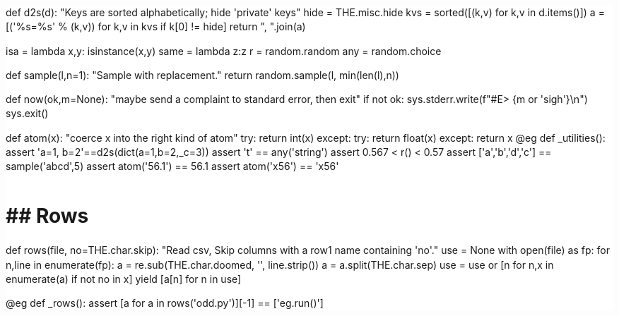def d2s(d):
  "Keys are sorted alphabetically; hide 'private' keys"
  hide = THE.misc.hide
  kvs  = sorted([(k,v) for k,v in d.items()])
  a    = [('%s=%s' % (k,v)) for k,v in kvs if k[0] != hide]
  return ", ".join(a)

isa = lambda x,y: isinstance(x,y)
same = lambda z:z
r    = random.random
any  = random.choice

def sample(l,n=1):
  "Sample with replacement."
  return random.sample(l, min(len(l),n))

def now(ok,m=None):
  "maybe send a complaint to standard error, then exit"
  if not ok:
    sys.stderr.write(f"#E> {m or 'sigh'}\n")
    sys.exit()

def atom(x):
  "coerce x into the right kind of atom"
  try: return int(x)
  except:
    try: return float(x)
    except: return x
@eg 
def _utilities(): 
  assert 'a=1, b=2'==d2s(dict(a=1,b=2,_c=3))
  assert 't' == any('string')
  assert 0.567 < r() < 0.57
  assert ['a','b','d','c'] == sample('abcd',5)
  assert atom('56.1') == 56.1
  assert atom('x56')  == 'x56'

# ## Rows 

def rows(file, no=THE.char.skip):
  "Read csv, Skip columns with a row1 name containing 'no'."
  use = None
  with open(file) as fp:
    for n,line in enumerate(fp): 
      a   = re.sub(THE.char.doomed, '', line.strip())
      a   = a.split(THE.char.sep)
      use = use or [n for n,x in enumerate(a) if not no in x]
      yield [a[n] for n in use]

@eg
def _rows():
  assert [a for a in rows('odd.py')][-1] == ['eg.run()']
